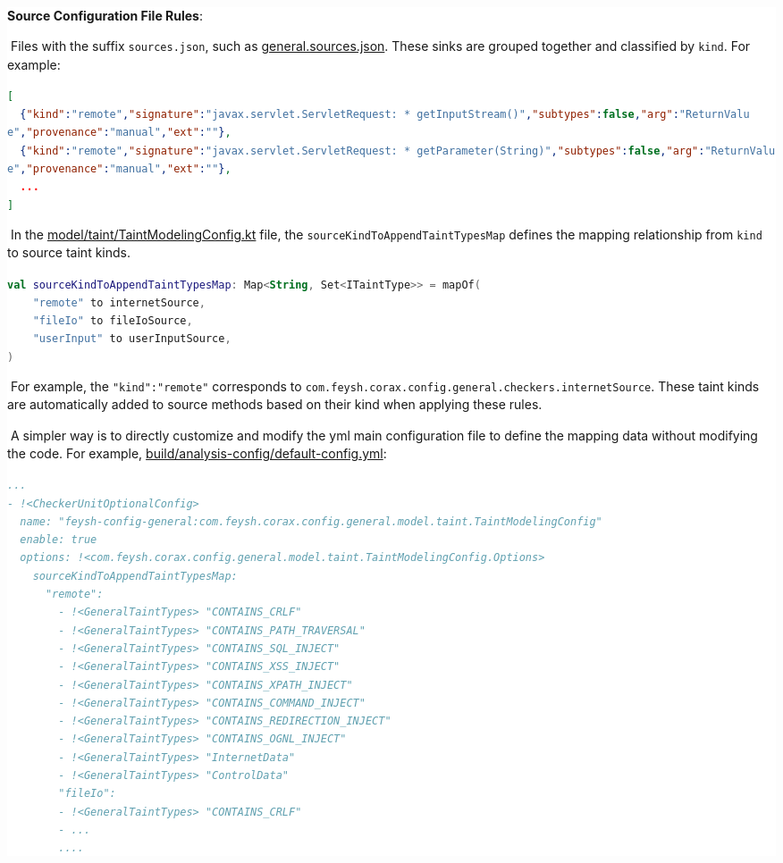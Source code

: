 

**Source Configuration File Rules**:

​		Files with the suffix `sources.json`, such as [general.sources.json](../corax-config-general/rules/general.sources.json). These sinks are grouped together and classified by `kind`. For example:

```json
[
  {"kind":"remote","signature":"javax.servlet.ServletRequest: * getInputStream()","subtypes":false,"arg":"ReturnValue","provenance":"manual","ext":""},
  {"kind":"remote","signature":"javax.servlet.ServletRequest: * getParameter(String)","subtypes":false,"arg":"ReturnValue","provenance":"manual","ext":""},
  ...
]
```

​		In the [model/taint/TaintModelingConfig.kt](../corax-config-general/src/main/kotlin/com/feysh/corax/config/general/model/taint/TaintModelingConfig.kt) file, the `sourceKindToAppendTaintTypesMap` defines the mapping relationship from `kind` to source taint kinds.

```kotlin
val sourceKindToAppendTaintTypesMap: Map<String, Set<ITaintType>> = mapOf(
    "remote" to internetSource,
    "fileIo" to fileIoSource,
    "userInput" to userInputSource,
)
```

​		For example, the `"kind":"remote"` corresponds to `com.feysh.corax.config.general.checkers.internetSource`. These taint kinds are automatically added to source methods based on their kind when applying these rules.

​		A simpler way is to directly customize and modify the yml main configuration file to define the mapping data without modifying the code. For example, [build/analysis-config/default-config.yml](../build/analysis-config/default-config.yml):

```yaml
...
- !<CheckerUnitOptionalConfig>
  name: "feysh-config-general:com.feysh.corax.config.general.model.taint.TaintModelingConfig"
  enable: true
  options: !<com.feysh.corax.config.general.model.taint.TaintModelingConfig.Options>
    sourceKindToAppendTaintTypesMap:
      "remote":
        - !<GeneralTaintTypes> "CONTAINS_CRLF"
        - !<GeneralTaintTypes> "CONTAINS_PATH_TRAVERSAL"
        - !<GeneralTaintTypes> "CONTAINS_SQL_INJECT"
        - !<GeneralTaintTypes> "CONTAINS_XSS_INJECT"
        - !<GeneralTaintTypes> "CONTAINS_XPATH_INJECT"
        - !<GeneralTaintTypes> "CONTAINS_COMMAND_INJECT"
        - !<GeneralTaintTypes> "CONTAINS_REDIRECTION_INJECT"
        - !<GeneralTaintTypes> "CONTAINS_OGNL_INJECT"
        - !<GeneralTaintTypes> "InternetData"
        - !<GeneralTaintTypes> "ControlData"
        "fileIo":
        - !<GeneralTaintTypes> "CONTAINS_CRLF"
        - ...
        ....
```
